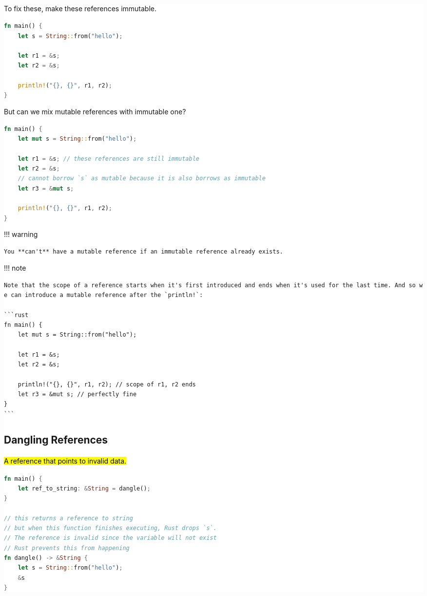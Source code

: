 To fix these, make these references immutable.
```rust
fn main() {
    let s = String::from("hello");

    let r1 = &s;
    let r2 = &s;

    println!("{}, {}", r1, r2);
}
```

But can we mix mutable references with immutable one?

```rust
fn main() {
    let mut s = String::from("hello");

    let r1 = &s; // these references are still immutable
    let r2 = &s;
    // cannot borrow `s` as mutable because it is also borrows as immutable
    let r3 = &mut s;

    println!("{}, {}", r1, r2);
}
```

!!! warning

    You **can't** have a mutable reference if an immutable reference already exists.

!!! note

    Note that the scope of a reference starts when it's first introduced and ends when it's used for the last time. And so we can introduce a mutable reference after the `println!`:

    ```rust
    fn main() {
        let mut s = String::from("hello");

        let r1 = &s;
        let r2 = &s;

        println!("{}, {}", r1, r2); // scope of r1, r2 ends
        let r3 = &mut s; // perfectly fine
    }
    ```


## Dangling References
<mark class="y">A reference that points to invalid data.</mark>

```rust
fn main() {
    let ref_to_string: &String = dangle();
}

// this returns a reference to string
// but when this function finishes executing, Rust drops `s`.
// The reference is invalid since the variable will not exist
// Rust prevents this from happening
fn dangle() -> &String {
    let s = String::from("hello");
    &s
}
```
